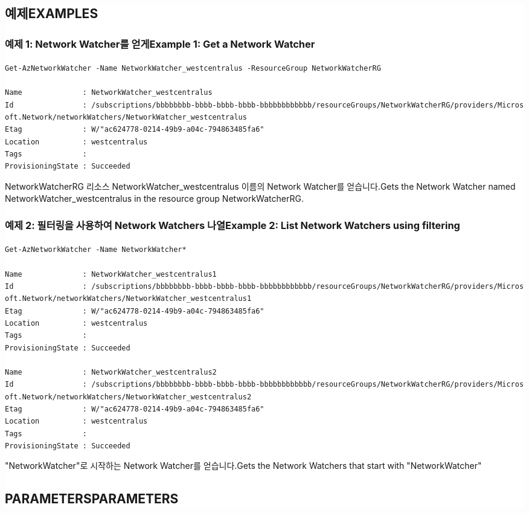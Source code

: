 ## <span data-ttu-id="72b8b-109">예제</span><span class="sxs-lookup"><span data-stu-id="72b8b-109">EXAMPLES</span></span>

### <span data-ttu-id="72b8b-110">예제 1: Network Watcher를 얻게</span><span class="sxs-lookup"><span data-stu-id="72b8b-110">Example 1: Get a Network Watcher</span></span>
```
Get-AzNetworkWatcher -Name NetworkWatcher_westcentralus -ResourceGroup NetworkWatcherRG

Name              : NetworkWatcher_westcentralus
Id                : /subscriptions/bbbbbbbb-bbbb-bbbb-bbbb-bbbbbbbbbbbb/resourceGroups/NetworkWatcherRG/providers/Microsoft.Network/networkWatchers/NetworkWatcher_westcentralus
Etag              : W/"ac624778-0214-49b9-a04c-794863485fa6"
Location          : westcentralus
Tags              : 
ProvisioningState : Succeeded
```

<span data-ttu-id="72b8b-111">NetworkWatcherRG 리소스 NetworkWatcher_westcentralus 이름의 Network Watcher를 얻습니다.</span><span class="sxs-lookup"><span data-stu-id="72b8b-111">Gets the Network Watcher named NetworkWatcher_westcentralus in the resource group NetworkWatcherRG.</span></span>

### <span data-ttu-id="72b8b-112">예제 2: 필터링을 사용하여 Network Watchers 나열</span><span class="sxs-lookup"><span data-stu-id="72b8b-112">Example 2: List Network Watchers using filtering</span></span>
```
Get-AzNetworkWatcher -Name NetworkWatcher*

Name              : NetworkWatcher_westcentralus1
Id                : /subscriptions/bbbbbbbb-bbbb-bbbb-bbbb-bbbbbbbbbbbb/resourceGroups/NetworkWatcherRG/providers/Microsoft.Network/networkWatchers/NetworkWatcher_westcentralus1
Etag              : W/"ac624778-0214-49b9-a04c-794863485fa6"
Location          : westcentralus
Tags              : 
ProvisioningState : Succeeded

Name              : NetworkWatcher_westcentralus2
Id                : /subscriptions/bbbbbbbb-bbbb-bbbb-bbbb-bbbbbbbbbbbb/resourceGroups/NetworkWatcherRG/providers/Microsoft.Network/networkWatchers/NetworkWatcher_westcentralus2
Etag              : W/"ac624778-0214-49b9-a04c-794863485fa6"
Location          : westcentralus
Tags              : 
ProvisioningState : Succeeded
```

<span data-ttu-id="72b8b-113">"NetworkWatcher"로 시작하는 Network Watcher를 얻습니다.</span><span class="sxs-lookup"><span data-stu-id="72b8b-113">Gets the Network Watchers that start with "NetworkWatcher"</span></span>

## <span data-ttu-id="72b8b-114">PARAMETERS</span><span class="sxs-lookup"><span data-stu-id="72b8b-114">PARAMETERS</span></span>
